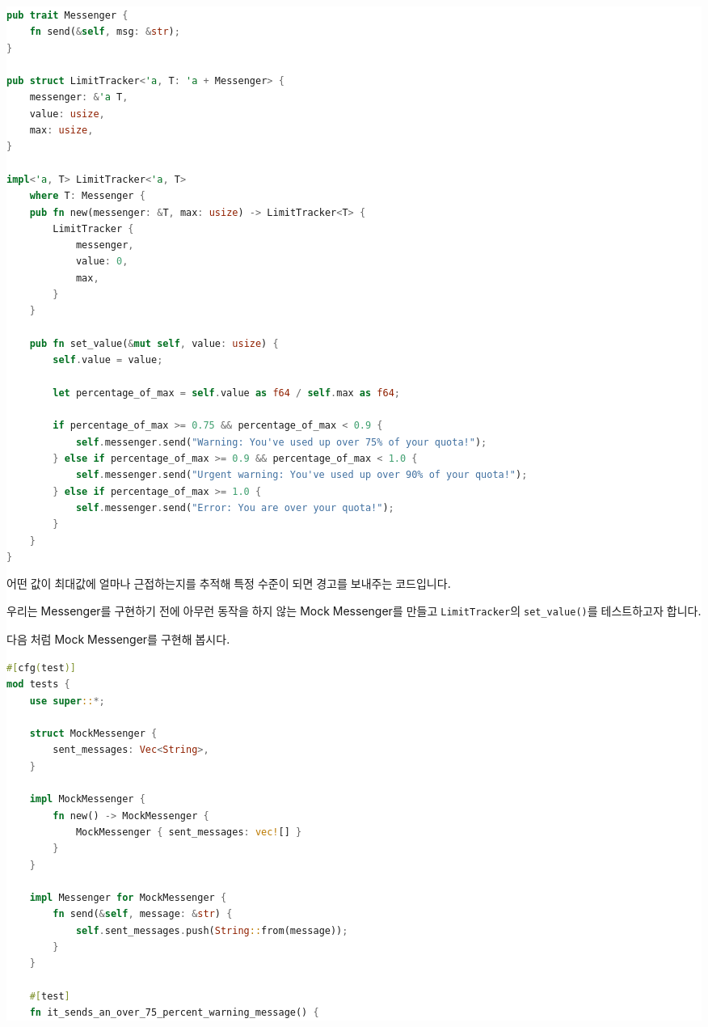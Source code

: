 ```rust
pub trait Messenger {
    fn send(&self, msg: &str);
}

pub struct LimitTracker<'a, T: 'a + Messenger> {
    messenger: &'a T,
    value: usize,
    max: usize,
}

impl<'a, T> LimitTracker<'a, T>
    where T: Messenger {
    pub fn new(messenger: &T, max: usize) -> LimitTracker<T> {
        LimitTracker {
            messenger,
            value: 0,
            max,
        }
    }

    pub fn set_value(&mut self, value: usize) {
        self.value = value;

        let percentage_of_max = self.value as f64 / self.max as f64;

        if percentage_of_max >= 0.75 && percentage_of_max < 0.9 {
            self.messenger.send("Warning: You've used up over 75% of your quota!");
        } else if percentage_of_max >= 0.9 && percentage_of_max < 1.0 {
            self.messenger.send("Urgent warning: You've used up over 90% of your quota!");
        } else if percentage_of_max >= 1.0 {
            self.messenger.send("Error: You are over your quota!");
        }
    }
}
```

어떤 값이 최대값에 얼마나 근접하는지를 추적해 특정 수준이 되면 경고를 보내주는 코드입니다.

우리는 Messenger를 구현하기 전에 아무런 동작을 하지 않는 Mock Messenger를 만들고 `LimitTracker`의 `set_value()`를 테스트하고자 합니다.

다음 처럼 Mock Messenger를 구현해 봅시다.

```rust
#[cfg(test)]
mod tests {
    use super::*;

    struct MockMessenger {
        sent_messages: Vec<String>,
    }

    impl MockMessenger {
        fn new() -> MockMessenger {
            MockMessenger { sent_messages: vec![] }
        }
    }

    impl Messenger for MockMessenger {
        fn send(&self, message: &str) {
            self.sent_messages.push(String::from(message));
        }
    }

    #[test]
    fn it_sends_an_over_75_percent_warning_message() {
```